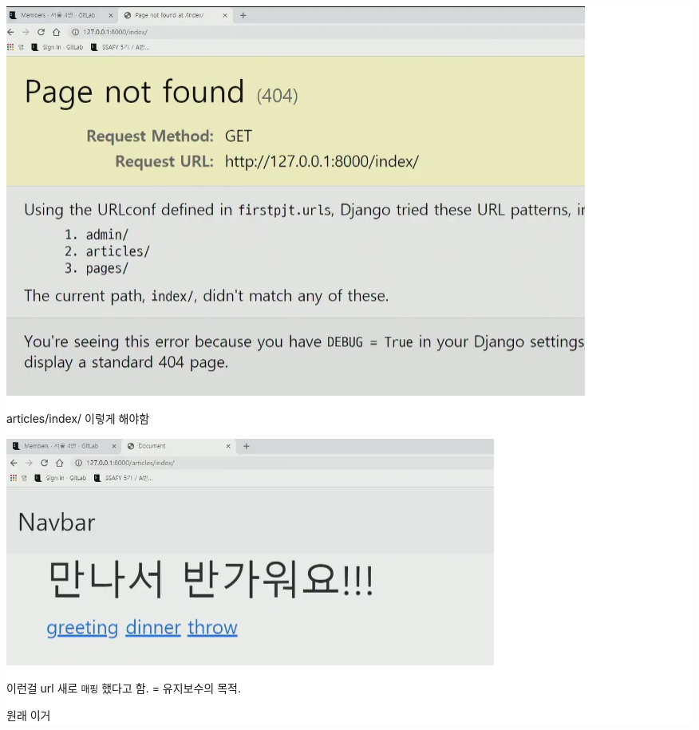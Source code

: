 ![image-20210308153001024](Django.assets/image-20210308153001024.png)

articles/index/ 이렇게 해야함

![image-20210308153059093](Django.assets/image-20210308153059093.png)

이런걸 url 새로 `매핑` 했다고 함. = 유지보수의 목적.

원래 이거
